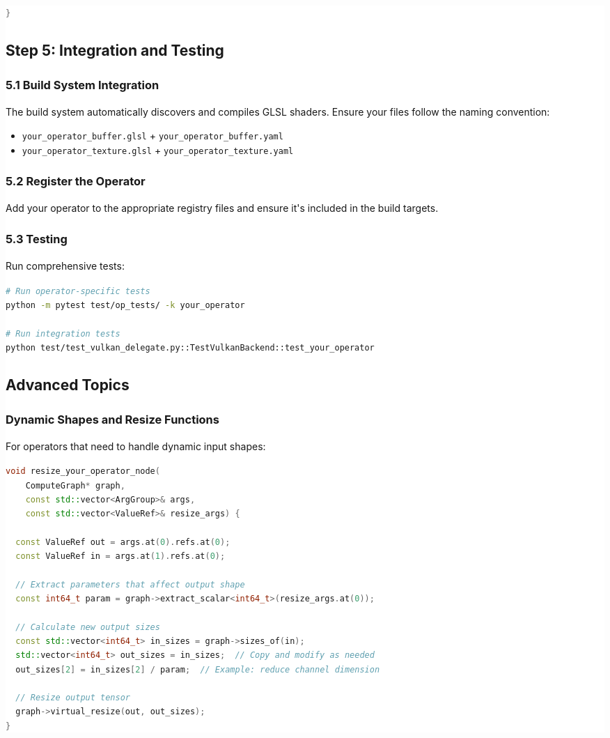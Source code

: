 ```glsl
}
```

## Step 5: Integration and Testing

### 5.1 Build System Integration

The build system automatically discovers and compiles GLSL shaders. Ensure your files follow the naming convention:
- `your_operator_buffer.glsl` + `your_operator_buffer.yaml`
- `your_operator_texture.glsl` + `your_operator_texture.yaml`

### 5.2 Register the Operator

Add your operator to the appropriate registry files and ensure it's included in the build targets.

### 5.3 Testing

Run comprehensive tests:

```bash
# Run operator-specific tests
python -m pytest test/op_tests/ -k your_operator

# Run integration tests
python test/test_vulkan_delegate.py::TestVulkanBackend::test_your_operator
```

## Advanced Topics

### Dynamic Shapes and Resize Functions

For operators that need to handle dynamic input shapes:

```cpp
void resize_your_operator_node(
    ComputeGraph* graph,
    const std::vector<ArgGroup>& args,
    const std::vector<ValueRef>& resize_args) {

  const ValueRef out = args.at(0).refs.at(0);
  const ValueRef in = args.at(1).refs.at(0);

  // Extract parameters that affect output shape
  const int64_t param = graph->extract_scalar<int64_t>(resize_args.at(0));

  // Calculate new output sizes
  const std::vector<int64_t> in_sizes = graph->sizes_of(in);
  std::vector<int64_t> out_sizes = in_sizes;  // Copy and modify as needed
  out_sizes[2] = in_sizes[2] / param;  // Example: reduce channel dimension

  // Resize output tensor
  graph->virtual_resize(out, out_sizes);
}
```
